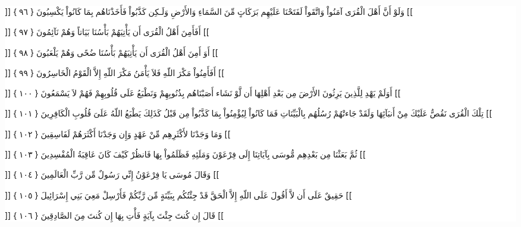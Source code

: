 
]] 
وَلَوْ أَنَّ أَهْلَ الْقُرَى آمَنُواْ وَاتَّقَواْ لَفَتَحْنَا عَلَيْهِم بَرَكَاتٍ مِّنَ السَّمَاءِ وَالأَرْضِ وَلَـكِن كَذَّبُواْ فَأَخَذْنَاهُم بِمَا كَانُواْ يَكْسِبُونَ { ۹٦ }
[[


]] 
أَفَأَمِنَ أَهْلُ الْقُرَى أَن يَأْتِيَهُمْ بَأْسُنَا بَيَاتاً وَهُمْ نَآئِمُونَ { ۹٧ }
[[


]] 
أَوَ أَمِنَ أَهْلُ الْقُرَى أَن يَأْتِيَهُمْ بَأْسُنَا ضُحًى وَهُمْ يَلْعَبُونَ { ۹۸ }
[[


]] 
أَفَأَمِنُواْ مَكْرَ اللّهِ فَلاَ يَأْمَنُ مَكْرَ اللّهِ إِلاَّ الْقَوْمُ الْخَاسِرُونَ { ۹۹ }
[[


]] 
أَوَلَمْ يَهْدِ لِلَّذِينَ يَرِثُونَ الأَرْضَ مِن بَعْدِ أَهْلِهَا أَن لَّوْ نَشَاء أَصَبْنَاهُم بِذُنُوبِهِمْ وَنَطْبَعُ عَلَى قُلُوبِهِمْ فَهُمْ لاَ يَسْمَعُونَ { ۱۰۰ }
[[


]] 
تِلْكَ الْقُرَى نَقُصُّ عَلَيْكَ مِنْ أَنبَآئِهَا وَلَقَدْ جَاءتْهُمْ رُسُلُهُم بِالْبَيِّنَاتِ فَمَا كَانُواْ لِيُؤْمِنُواْ بِمَا كَذَّبُواْ مِن قَبْلُ كَذَلِكَ يَطْبَعُ اللّهُ عَلَىَ قُلُوبِ الْكَافِرِينَ { ۱۰۱ }
[[


]] 
وَمَا وَجَدْنَا لأَكْثَرِهِم مِّنْ عَهْدٍ وَإِن وَجَدْنَا أَكْثَرَهُمْ لَفَاسِقِينَ { ۱۰۲ }
[[


]] 
ثُمَّ بَعَثْنَا مِن بَعْدِهِم مُّوسَى بِآيَاتِنَا إِلَى فِرْعَوْنَ وَمَلَئِهِ فَظَلَمُواْ بِهَا فَانظُرْ كَيْفَ كَانَ عَاقِبَةُ الْمُفْسِدِينَ { ۱۰۳ }
[[


]] 
وَقَالَ مُوسَى يَا فِرْعَوْنُ إِنِّي رَسُولٌ مِّن رَّبِّ الْعَالَمِينَ { ۱۰٤ }
[[


]] 
حَقِيقٌ عَلَى أَن لاَّ أَقُولَ عَلَى اللّهِ إِلاَّ الْحَقَّ قَدْ جِئْتُكُم بِبَيِّنَةٍ مِّن رَّبِّكُمْ فَأَرْسِلْ مَعِيَ بَنِي إِسْرَائِيلَ { ۱۰٥ }
[[


]] 
قَالَ إِن كُنتَ جِئْتَ بِآيَةٍ فَأْتِ بِهَا إِن كُنتَ مِنَ الصَّادِقِينَ { ۱۰٦ }
[[
